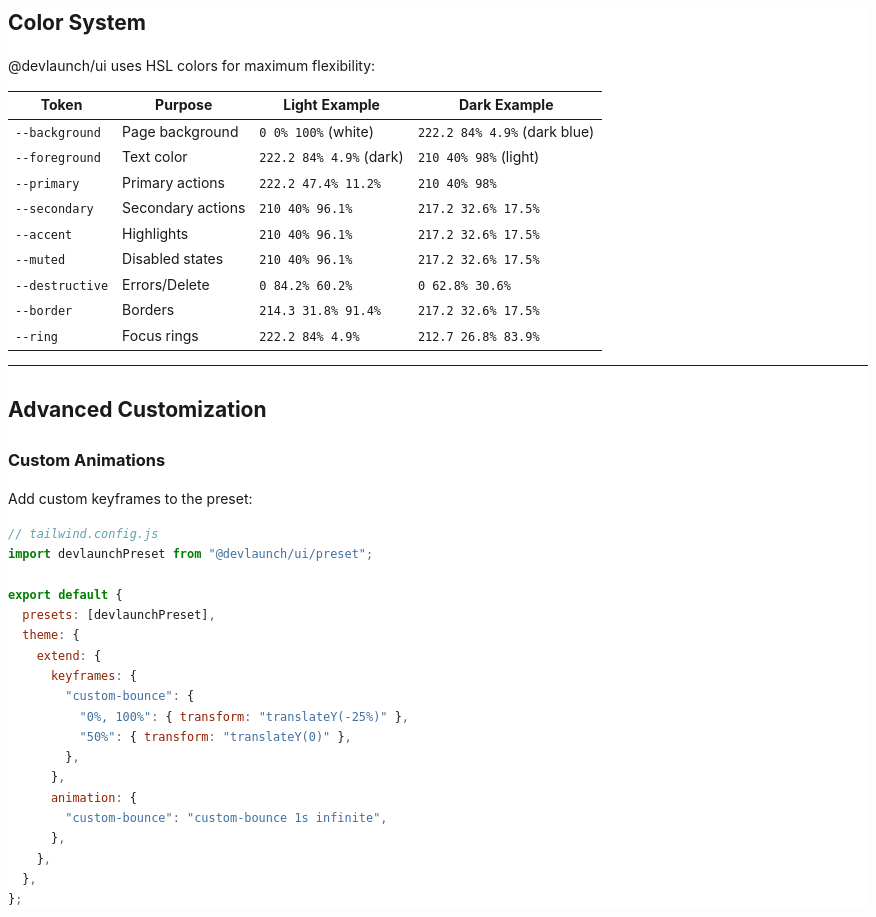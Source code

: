 
## Color System

@devlaunch/ui uses HSL colors for maximum flexibility:

| Token | Purpose | Light Example | Dark Example |
|-------|---------|---------------|--------------|
| `--background` | Page background | `0 0% 100%` (white) | `222.2 84% 4.9%` (dark blue) |
| `--foreground` | Text color | `222.2 84% 4.9%` (dark) | `210 40% 98%` (light) |
| `--primary` | Primary actions | `222.2 47.4% 11.2%` | `210 40% 98%` |
| `--secondary` | Secondary actions | `210 40% 96.1%` | `217.2 32.6% 17.5%` |
| `--accent` | Highlights | `210 40% 96.1%` | `217.2 32.6% 17.5%` |
| `--muted` | Disabled states | `210 40% 96.1%` | `217.2 32.6% 17.5%` |
| `--destructive` | Errors/Delete | `0 84.2% 60.2%` | `0 62.8% 30.6%` |
| `--border` | Borders | `214.3 31.8% 91.4%` | `217.2 32.6% 17.5%` |
| `--ring` | Focus rings | `222.2 84% 4.9%` | `212.7 26.8% 83.9%` |

---

## Advanced Customization

### Custom Animations

Add custom keyframes to the preset:

```javascript
// tailwind.config.js
import devlaunchPreset from "@devlaunch/ui/preset";

export default {
  presets: [devlaunchPreset],
  theme: {
    extend: {
      keyframes: {
        "custom-bounce": {
          "0%, 100%": { transform: "translateY(-25%)" },
          "50%": { transform: "translateY(0)" },
        },
      },
      animation: {
        "custom-bounce": "custom-bounce 1s infinite",
      },
    },
  },
};
```
